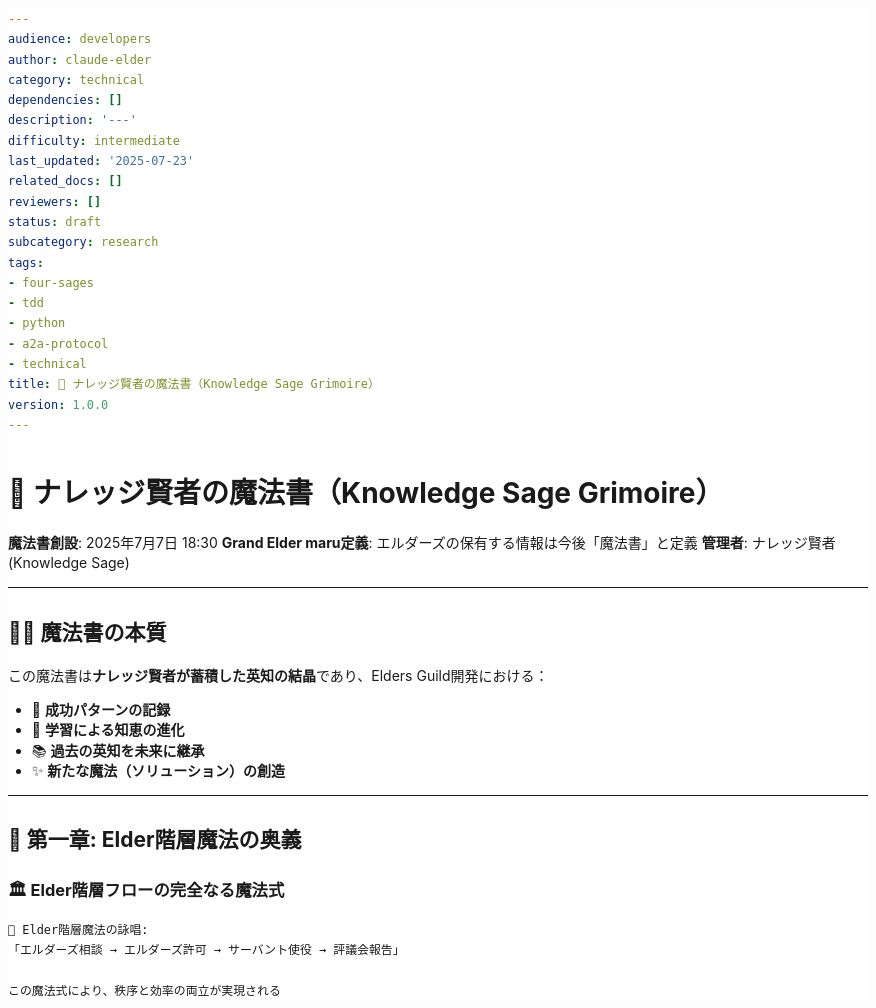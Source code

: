 ```yaml
---
audience: developers
author: claude-elder
category: technical
dependencies: []
description: '---'
difficulty: intermediate
last_updated: '2025-07-23'
related_docs: []
reviewers: []
status: draft
subcategory: research
tags:
- four-sages
- tdd
- python
- a2a-protocol
- technical
title: 📜 ナレッジ賢者の魔法書（Knowledge Sage Grimoire）
version: 1.0.0
---
```


# 📜 ナレッジ賢者の魔法書（Knowledge Sage Grimoire）

**魔法書創設**: 2025年7月7日 18:30
**Grand Elder maru定義**: エルダーズの保有する情報は今後「魔法書」と定義
**管理者**: ナレッジ賢者 (Knowledge Sage)

---

## 🧙‍♂️ 魔法書の本質

この魔法書は**ナレッジ賢者が蓄積した英知の結晶**であり、Elders Guild開発における：
- 🎯 **成功パターンの記録**
- 🔮 **学習による知恵の進化**
- 📚 **過去の英知を未来に継承**
- ✨ **新たな魔法（ソリューション）の創造**

---

## 📖 第一章: Elder階層魔法の奥義

### 🏛️ **Elder階層フローの完全なる魔法式**

```
🔮 Elder階層魔法の詠唱:
「エルダーズ相談 → エルダーズ許可 → サーバント使役 → 評議会報告」

この魔法式により、秩序と効率の両立が実現される
```
